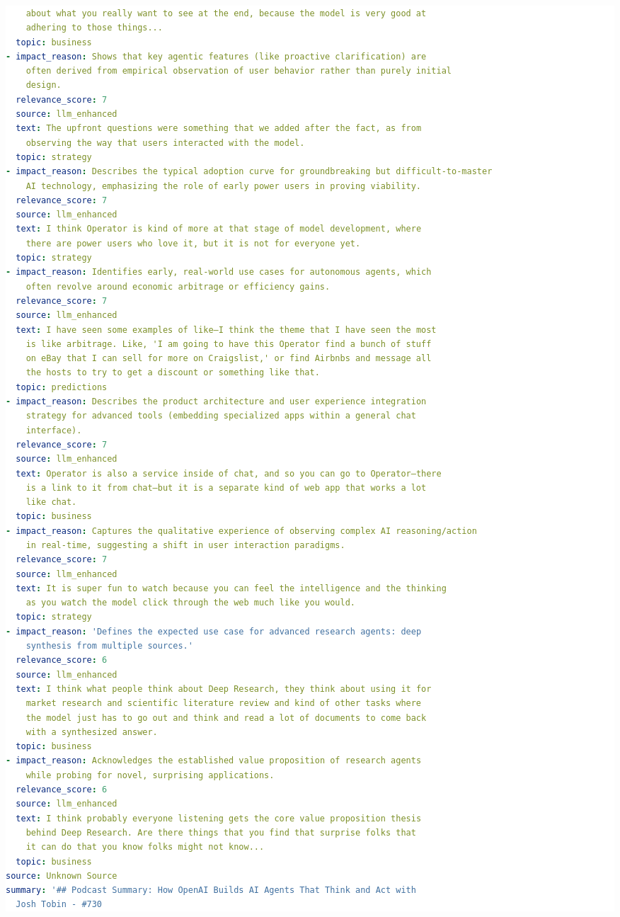 ```yaml
    about what you really want to see at the end, because the model is very good at
    adhering to those things...
  topic: business
- impact_reason: Shows that key agentic features (like proactive clarification) are
    often derived from empirical observation of user behavior rather than purely initial
    design.
  relevance_score: 7
  source: llm_enhanced
  text: The upfront questions were something that we added after the fact, as from
    observing the way that users interacted with the model.
  topic: strategy
- impact_reason: Describes the typical adoption curve for groundbreaking but difficult-to-master
    AI technology, emphasizing the role of early power users in proving viability.
  relevance_score: 7
  source: llm_enhanced
  text: I think Operator is kind of more at that stage of model development, where
    there are power users who love it, but it is not for everyone yet.
  topic: strategy
- impact_reason: Identifies early, real-world use cases for autonomous agents, which
    often revolve around economic arbitrage or efficiency gains.
  relevance_score: 7
  source: llm_enhanced
  text: I have seen some examples of like—I think the theme that I have seen the most
    is like arbitrage. Like, 'I am going to have this Operator find a bunch of stuff
    on eBay that I can sell for more on Craigslist,' or find Airbnbs and message all
    the hosts to try to get a discount or something like that.
  topic: predictions
- impact_reason: Describes the product architecture and user experience integration
    strategy for advanced tools (embedding specialized apps within a general chat
    interface).
  relevance_score: 7
  source: llm_enhanced
  text: Operator is also a service inside of chat, and so you can go to Operator—there
    is a link to it from chat—but it is a separate kind of web app that works a lot
    like chat.
  topic: business
- impact_reason: Captures the qualitative experience of observing complex AI reasoning/action
    in real-time, suggesting a shift in user interaction paradigms.
  relevance_score: 7
  source: llm_enhanced
  text: It is super fun to watch because you can feel the intelligence and the thinking
    as you watch the model click through the web much like you would.
  topic: strategy
- impact_reason: 'Defines the expected use case for advanced research agents: deep
    synthesis from multiple sources.'
  relevance_score: 6
  source: llm_enhanced
  text: I think what people think about Deep Research, they think about using it for
    market research and scientific literature review and kind of other tasks where
    the model just has to go out and think and read a lot of documents to come back
    with a synthesized answer.
  topic: business
- impact_reason: Acknowledges the established value proposition of research agents
    while probing for novel, surprising applications.
  relevance_score: 6
  source: llm_enhanced
  text: I think probably everyone listening gets the core value proposition thesis
    behind Deep Research. Are there things that you find that surprise folks that
    it can do that you know folks might not know...
  topic: business
source: Unknown Source
summary: '## Podcast Summary: How OpenAI Builds AI Agents That Think and Act with
  Josh Tobin - #730
```